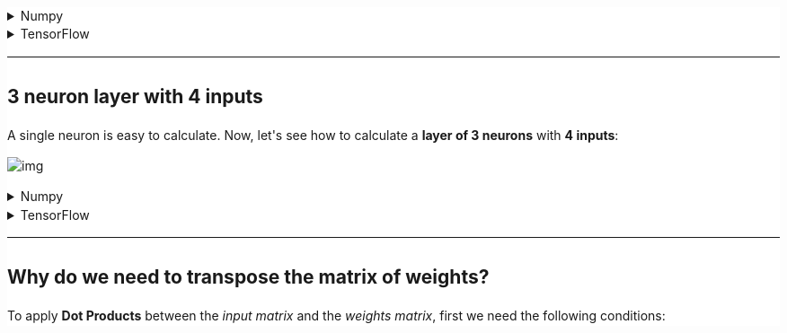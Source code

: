 
<details><summary>Numpy</summary></details>




<details><summary>TensorFlow</summary></details>




















---

<div id="3neuron-layer-w-4inputs"></div>

## 3 neuron layer with 4 inputs

A single neuron is easy to calculate. Now, let's see how to calculate a **layer of 3 neurons** with **4 inputs**:

![img](images/inputs-weights-biases-03.gif)  


<details><summary>Numpy</summary></details>




<details><summary>TensorFlow</summary></details>




















---

<div id="transpose-matrix-of-weights"></div>

## Why do we need to transpose the matrix of weights?

To apply **Dot Products** between the *input matrix* and the *weights matrix*, first we need the following conditions:
